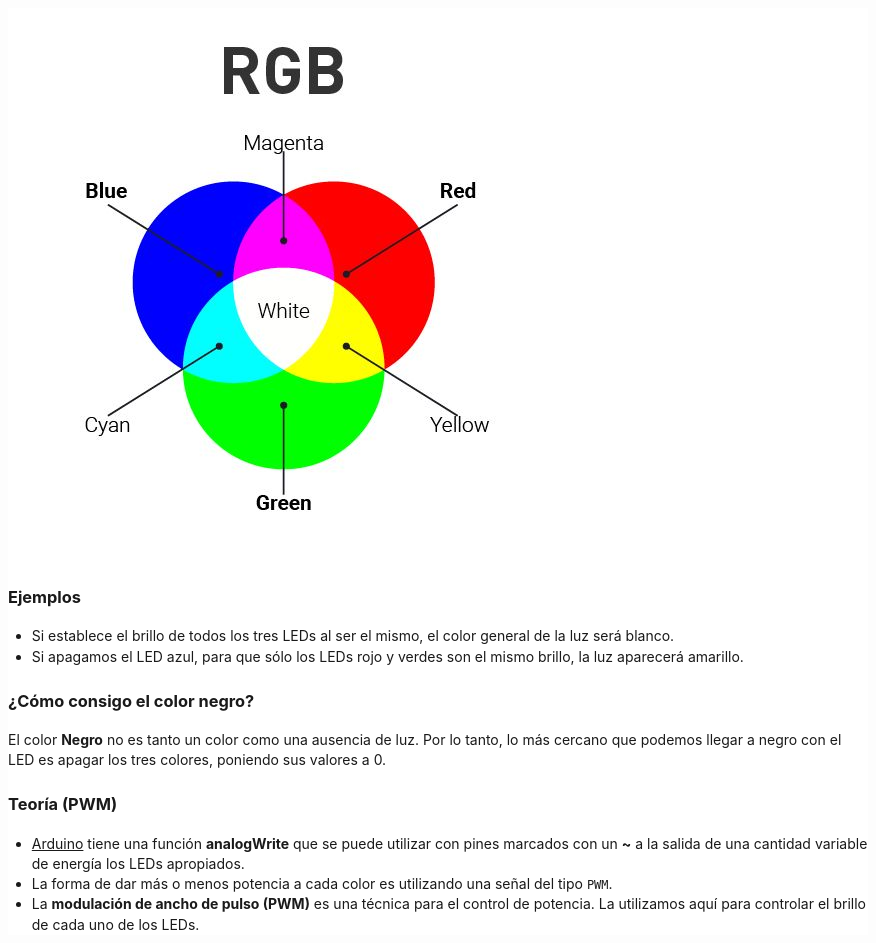 ![](img/2023-03-08-16-57-31.png)

### Ejemplos

- Si establece el brillo de todos los tres LEDs al ser el mismo, el color general de la luz  será blanco.
- Si apagamos el LED azul, para que sólo los LEDs rojo y verdes son el  mismo brillo, la luz aparecerá amarillo.

### ¿Cómo consigo el color negro?

El color **Negro** no es tanto un color como una ausencia de luz. Por lo tanto, lo más cercano  que podemos llegar a negro con el LED es apagar los tres colores, poniendo sus valores a 0.

### Teoría (PWM)

- [Arduino](https://danimrprofe.github.io/apuntes/arduino/) tiene una función **analogWrite** que se puede utilizar con pines marcados con un **~** a la salida de una cantidad variable de energía los LEDs apropiados.
- La forma de dar más o menos potencia a cada color es utilizando una señal del tipo ``PWM``.
- La **modulación de ancho de pulso (PWM)** es una técnica para el control de potencia. La utilizamos aquí para controlar el brillo de cada uno de los LEDs.
